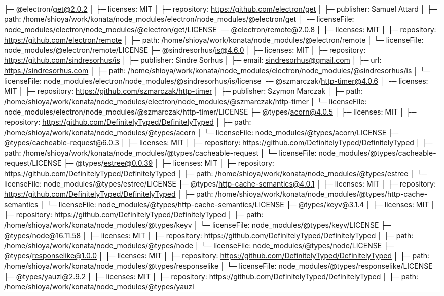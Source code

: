 ├─ @electron/get@2.0.2
│  ├─ licenses: MIT
│  ├─ repository: https://github.com/electron/get
│  ├─ publisher: Samuel Attard
│  ├─ path: /home/shioya/work/konata/node_modules/electron/node_modules/@electron/get
│  └─ licenseFile: node_modules/electron/node_modules/@electron/get/LICENSE
├─ @electron/remote@2.0.8
│  ├─ licenses: MIT
│  ├─ repository: https://github.com/electron/remote
│  ├─ path: /home/shioya/work/konata/node_modules/@electron/remote
│  └─ licenseFile: node_modules/@electron/remote/LICENSE
├─ @sindresorhus/is@4.6.0
│  ├─ licenses: MIT
│  ├─ repository: https://github.com/sindresorhus/is
│  ├─ publisher: Sindre Sorhus
│  ├─ email: sindresorhus@gmail.com
│  ├─ url: https://sindresorhus.com
│  ├─ path: /home/shioya/work/konata/node_modules/electron/node_modules/@sindresorhus/is
│  └─ licenseFile: node_modules/electron/node_modules/@sindresorhus/is/license
├─ @szmarczak/http-timer@4.0.6
│  ├─ licenses: MIT
│  ├─ repository: https://github.com/szmarczak/http-timer
│  ├─ publisher: Szymon Marczak
│  ├─ path: /home/shioya/work/konata/node_modules/electron/node_modules/@szmarczak/http-timer
│  └─ licenseFile: node_modules/electron/node_modules/@szmarczak/http-timer/LICENSE
├─ @types/acorn@4.0.5
│  ├─ licenses: MIT
│  ├─ repository: https://github.com/DefinitelyTyped/DefinitelyTyped
│  ├─ path: /home/shioya/work/konata/node_modules/@types/acorn
│  └─ licenseFile: node_modules/@types/acorn/LICENSE
├─ @types/cacheable-request@6.0.3
│  ├─ licenses: MIT
│  ├─ repository: https://github.com/DefinitelyTyped/DefinitelyTyped
│  ├─ path: /home/shioya/work/konata/node_modules/@types/cacheable-request
│  └─ licenseFile: node_modules/@types/cacheable-request/LICENSE
├─ @types/estree@0.0.39
│  ├─ licenses: MIT
│  ├─ repository: https://github.com/DefinitelyTyped/DefinitelyTyped
│  ├─ path: /home/shioya/work/konata/node_modules/@types/estree
│  └─ licenseFile: node_modules/@types/estree/LICENSE
├─ @types/http-cache-semantics@4.0.1
│  ├─ licenses: MIT
│  ├─ repository: https://github.com/DefinitelyTyped/DefinitelyTyped
│  ├─ path: /home/shioya/work/konata/node_modules/@types/http-cache-semantics
│  └─ licenseFile: node_modules/@types/http-cache-semantics/LICENSE
├─ @types/keyv@3.1.4
│  ├─ licenses: MIT
│  ├─ repository: https://github.com/DefinitelyTyped/DefinitelyTyped
│  ├─ path: /home/shioya/work/konata/node_modules/@types/keyv
│  └─ licenseFile: node_modules/@types/keyv/LICENSE
├─ @types/node@16.11.58
│  ├─ licenses: MIT
│  ├─ repository: https://github.com/DefinitelyTyped/DefinitelyTyped
│  ├─ path: /home/shioya/work/konata/node_modules/@types/node
│  └─ licenseFile: node_modules/@types/node/LICENSE
├─ @types/responselike@1.0.0
│  ├─ licenses: MIT
│  ├─ repository: https://github.com/DefinitelyTyped/DefinitelyTyped
│  ├─ path: /home/shioya/work/konata/node_modules/@types/responselike
│  └─ licenseFile: node_modules/@types/responselike/LICENSE
├─ @types/yauzl@2.9.2
│  ├─ licenses: MIT
│  ├─ repository: https://github.com/DefinitelyTyped/DefinitelyTyped
│  ├─ path: /home/shioya/work/konata/node_modules/@types/yauzl